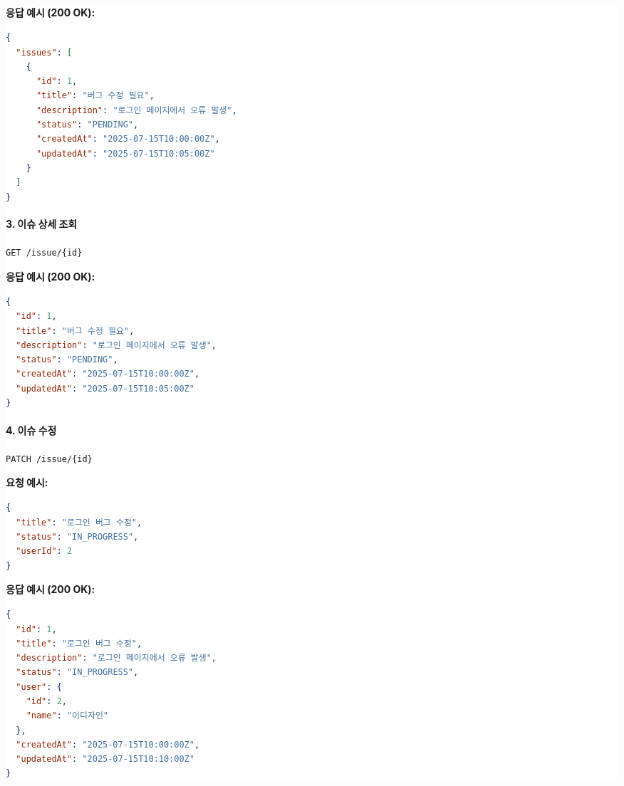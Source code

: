 **응답 예시 (200 OK):**

```json
{
  "issues": [
    {
      "id": 1,
      "title": "버그 수정 필요",
      "description": "로그인 페이지에서 오류 발생",
      "status": "PENDING",
      "createdAt": "2025-07-15T10:00:00Z",
      "updatedAt": "2025-07-15T10:05:00Z"
    }
  ]
}
```

#### 3. 이슈 상세 조회

```http
GET /issue/{id}
```

**응답 예시 (200 OK):**

```json
{
  "id": 1,
  "title": "버그 수정 필요",
  "description": "로그인 페이지에서 오류 발생",
  "status": "PENDING",
  "createdAt": "2025-07-15T10:00:00Z",
  "updatedAt": "2025-07-15T10:05:00Z"
}
```

#### 4. 이슈 수정

```http
PATCH /issue/{id}
```

**요청 예시:**

```json
{
  "title": "로그인 버그 수정",
  "status": "IN_PROGRESS",
  "userId": 2
}
```

**응답 예시 (200 OK):**

```json
{
  "id": 1,
  "title": "로그인 버그 수정",
  "description": "로그인 페이지에서 오류 발생",
  "status": "IN_PROGRESS",
  "user": {
    "id": 2,
    "name": "이디자인"
  },
  "createdAt": "2025-07-15T10:00:00Z",
  "updatedAt": "2025-07-15T10:10:00Z"
}
```
